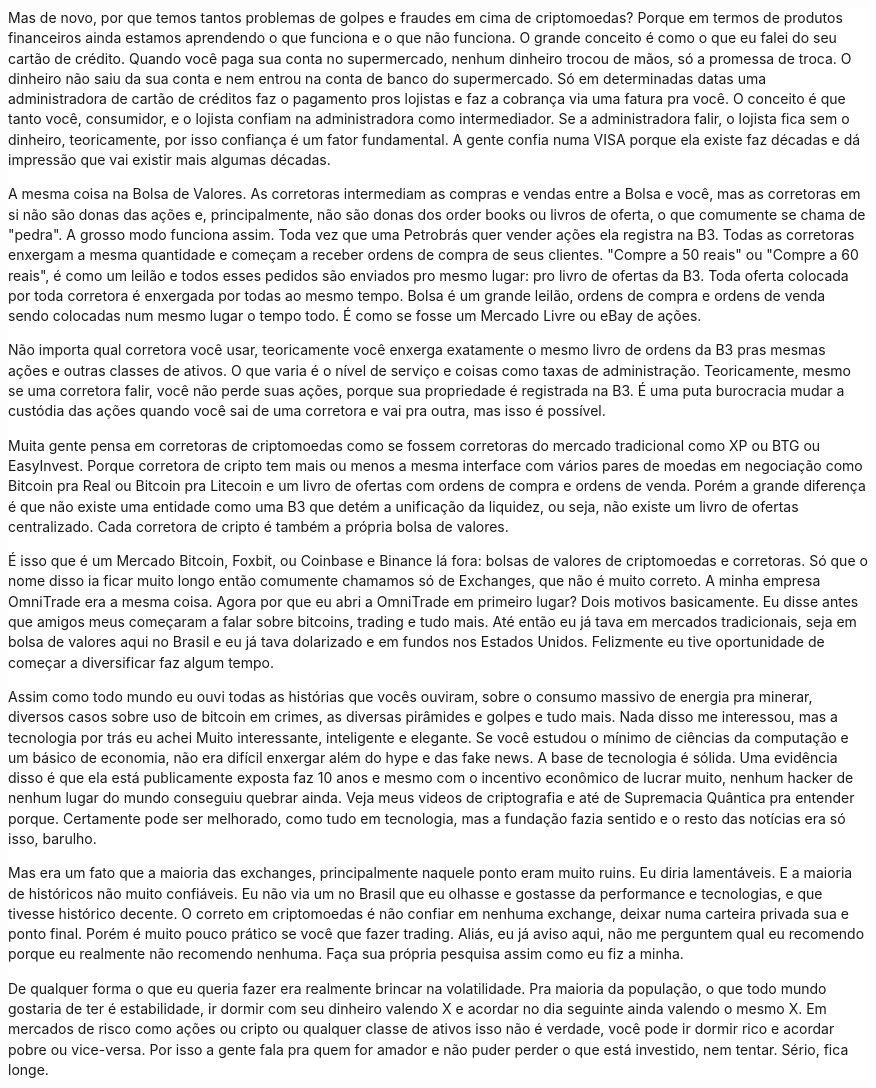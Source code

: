 <p>Mas de novo, por que temos tantos problemas de golpes e fraudes em cima de criptomoedas? Porque em termos de produtos financeiros ainda estamos aprendendo o que funciona e o que não funciona. O grande conceito é como o que eu falei do seu cartão de crédito. Quando você paga sua conta no supermercado, nenhum dinheiro trocou de mãos, só a promessa de troca. O dinheiro não saiu da sua conta e nem entrou na conta de banco do supermercado. Só em determinadas datas uma administradora de cartão de créditos faz o pagamento pros lojistas e faz a cobrança via uma fatura pra você. O conceito é que tanto você, consumidor, e o lojista confiam na administradora como intermediador. Se a administradora falir, o lojista fica sem o dinheiro, teoricamente, por isso confiança é um fator fundamental. A gente confia numa VISA porque ela existe faz décadas e dá impressão que vai existir mais algumas décadas.</p>
<p>A mesma coisa na Bolsa de Valores. As corretoras intermediam as compras e vendas entre a Bolsa e você, mas as corretoras em si não são donas das ações e, principalmente, não são donas dos order books ou livros de oferta, o que comumente se chama de "pedra". A grosso modo funciona assim. Toda vez que uma Petrobrás quer vender ações ela registra na B3. Todas as corretoras enxergam a mesma quantidade e começam a receber ordens de compra de seus clientes. "Compre a 50 reais" ou "Compre a 60 reais", é como um leilão e todos esses pedidos são enviados pro mesmo lugar: pro livro de ofertas da B3. Toda oferta colocada por toda corretora é enxergada por todas ao mesmo tempo. Bolsa é um grande leilão, ordens de compra e ordens de venda sendo colocadas num mesmo lugar o tempo todo. É como se fosse um Mercado Livre ou eBay de ações.</p>
<p>Não importa qual corretora você usar, teoricamente você enxerga exatamente o mesmo livro de ordens da B3 pras mesmas ações e outras classes de ativos. O que varia é o nível de serviço e coisas como taxas de administração. Teoricamente, mesmo se uma corretora falir, você não perde suas ações, porque sua propriedade é registrada na B3. É uma puta burocracia mudar a custódia das ações quando você sai de uma corretora e vai pra outra, mas isso é possível.</p>
<p>Muita gente pensa em corretoras de criptomoedas como se fossem corretoras do mercado tradicional como XP ou BTG ou EasyInvest. Porque corretora de cripto tem mais ou menos a mesma interface com vários pares de moedas em negociação como Bitcoin pra Real ou Bitcoin pra Litecoin e um livro de ofertas com ordens de compra e ordens de venda. Porém a grande diferença é que não existe uma entidade como uma B3 que detém a unificação da liquidez, ou seja, não existe um livro de ofertas centralizado. Cada corretora de cripto é também a própria bolsa de valores.</p>
<p>É isso que é um Mercado Bitcoin, Foxbit, ou Coinbase e Binance lá fora: bolsas de valores de criptomoedas e corretoras. Só que o nome disso ia ficar muito longo então comumente chamamos só de Exchanges, que não é muito correto. A minha empresa OmniTrade era a mesma coisa. Agora por que eu abri a OmniTrade em primeiro lugar? Dois motivos basicamente. Eu disse antes que amigos meus começaram a falar sobre bitcoins, trading e tudo mais. Até então eu já tava em mercados tradicionais, seja em bolsa de valores aqui no Brasil e eu já tava dolarizado e em fundos nos Estados Unidos. Felizmente eu tive oportunidade de começar a diversificar faz algum tempo.</p>
<p>Assim como todo mundo eu ouvi todas as histórias que vocês ouviram, sobre o consumo massivo de energia pra minerar, diversos casos sobre uso de bitcoin em crimes, as diversas pirâmides e golpes e tudo mais. Nada disso me interessou, mas a tecnologia por trás eu achei Muito interessante, inteligente e elegante. Se você estudou o mínimo de ciências da computação e um básico de economia, não era difícil enxergar além do hype e das fake news. A base de tecnologia é sólida. Uma evidência disso é que ela está publicamente exposta faz 10 anos e mesmo com o incentivo econômico de lucrar muito, nenhum hacker de nenhum lugar do mundo conseguiu quebrar ainda. Veja meus videos de criptografia e até de Supremacia Quântica pra entender porque. Certamente pode ser melhorado, como tudo em tecnologia, mas a fundação fazia sentido e o resto das notícias era só isso, barulho.</p>
<p>Mas era um fato que a maioria das exchanges, principalmente naquele ponto eram muito ruins. Eu diria lamentáveis. E a maioria de históricos não muito confiáveis. Eu não via um no Brasil que eu olhasse e gostasse da performance e tecnologias, e que tivesse histórico decente. O correto em criptomoedas é não confiar em nenhuma exchange, deixar numa carteira privada sua e ponto final. Porém é muito pouco prático se você que fazer trading. Aliás, eu já aviso aqui, não me perguntem qual eu recomendo porque eu realmente não recomendo nenhuma. Faça sua própria pesquisa assim como eu fiz a minha.</p>
<p>De qualquer forma o que eu queria fazer era realmente brincar na volatilidade. Pra maioria da população, o que todo mundo gostaria de ter é estabilidade, ir dormir com seu dinheiro valendo X e acordar no dia seguinte ainda valendo o mesmo X. Em mercados de risco como ações ou cripto ou qualquer classe de ativos isso não é verdade, você pode ir dormir rico e acordar pobre ou vice-versa. Por isso a gente fala pra quem for amador e não puder perder o que está investido, nem tentar. Sério, fica longe.</p>